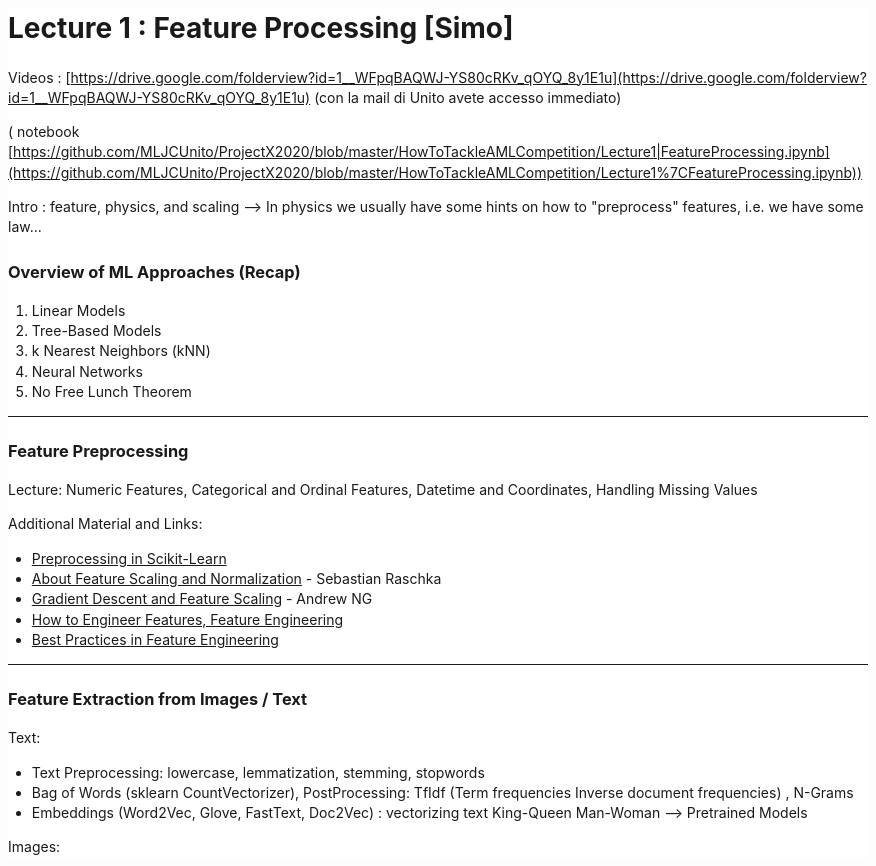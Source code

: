 # Lecture 1 : Feature Processing [Simo]

Videos : [https://drive.google.com/folderview?id=1__WFpqBAQWJ-YS80cRKv_qOYQ_8y1E1u](https://drive.google.com/folderview?id=1__WFpqBAQWJ-YS80cRKv_qOYQ_8y1E1u) (con la mail di Unito avete accesso immediato) 

( notebook [https://github.com/MLJCUnito/ProjectX2020/blob/master/HowToTackleAMLCompetition/Lecture1|FeatureProcessing.ipynb](https://github.com/MLJCUnito/ProjectX2020/blob/master/HowToTackleAMLCompetition/Lecture1%7CFeatureProcessing.ipynb))

Intro : feature, physics, and scaling —>  In physics we usually have some hints on how to "preprocess" features, i.e. we have some law...

### Overview of ML Approaches (Recap)

1. Linear Models
2. Tree-Based Models
3. k Nearest Neighbors (kNN)
4. Neural Networks
5. No Free Lunch Theorem

---

### Feature Preprocessing

Lecture: Numeric Features, Categorical and Ordinal Features, Datetime and Coordinates, Handling Missing Values

Additional Material and Links: 

- [Preprocessing in Scikit-Learn](https://scikit-learn.org/stable/modules/preprocessing.html)
- [About Feature Scaling and Normalization](http://sebastianraschka.com/Articles/2014_about_feature_scaling.html) - Sebastian Raschka
- [Gradient Descent and Feature Scaling](https://www.coursera.org/learn/machine-learning/lecture/xx3Da/gradient-descent-in-practice-i-feature-scaling) - Andrew NG
- [How to Engineer Features, Feature Engineering](https://machinelearningmastery.com/discover-feature-engineering-how-to-engineer-features-and-how-to-get-good-at-it/)
- [Best Practices in Feature Engineering](https://www.quora.com/What-are-some-best-practices-in-Feature-Engineering)

---

### Feature Extraction from Images / Text

Text:

- Text Preprocessing: lowercase, lemmatization, stemming, stopwords
- Bag of Words (sklearn CountVectorizer), PostProcessing: TfIdf (Term frequencies Inverse document frequencies) , N-Grams
- Embeddings (Word2Vec, Glove, FastText, Doc2Vec) : vectorizing text King-Queen Man-Woman —> Pretrained Models

Images:
